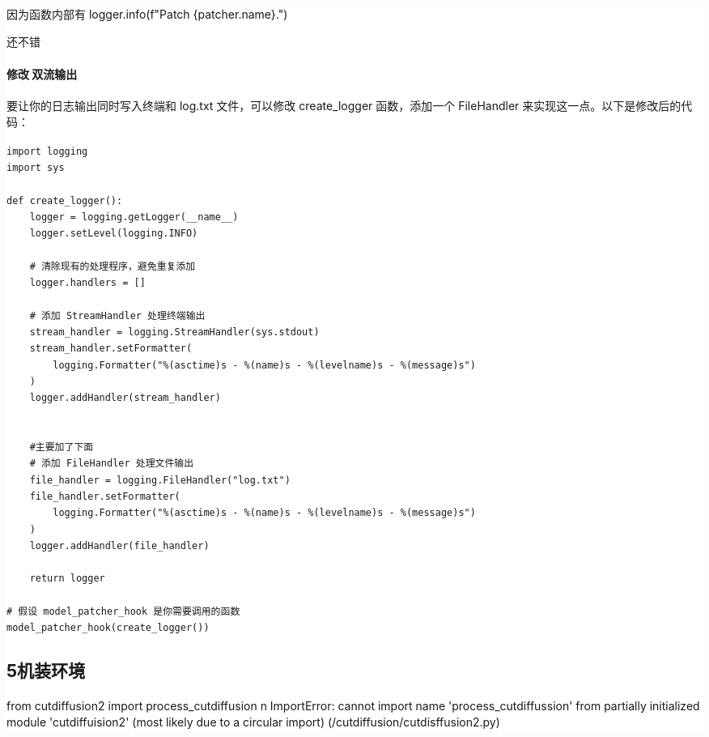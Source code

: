 因为函数内部有
logger.info(f"Patch {patcher.name}.")

还不错    



#### 修改 双流输出

要让你的日志输出同时写入终端和 log.txt 文件，可以修改 create_logger 函数，添加一个 FileHandler 来实现这一点。以下是修改后的代码：

    import logging
    import sys

    def create_logger():
        logger = logging.getLogger(__name__)
        logger.setLevel(logging.INFO)
        
        # 清除现有的处理程序，避免重复添加
        logger.handlers = []
        
        # 添加 StreamHandler 处理终端输出
        stream_handler = logging.StreamHandler(sys.stdout)
        stream_handler.setFormatter(
            logging.Formatter("%(asctime)s - %(name)s - %(levelname)s - %(message)s")
        )
        logger.addHandler(stream_handler)
        

        #主要加了下面
        # 添加 FileHandler 处理文件输出
        file_handler = logging.FileHandler("log.txt")
        file_handler.setFormatter(
            logging.Formatter("%(asctime)s - %(name)s - %(levelname)s - %(message)s")
        )
        logger.addHandler(file_handler)
        
        return logger

    # 假设 model_patcher_hook 是你需要调用的函数
    model_patcher_hook(create_logger())










## 5机装环境
from cutdiffusion2 import process_cutdiffusion                                                n
ImportError: cannot import name 'process_cutdiffussion' from partially initialized module 'cutdiffuision2' (most likely due to a circular import) (/cutdiffusion/cutdisffusion2.py)
